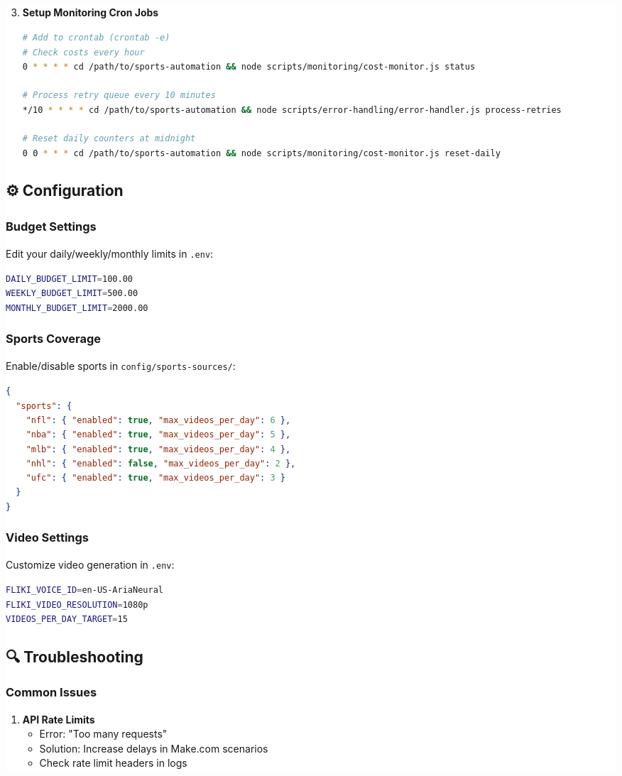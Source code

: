 3. **Setup Monitoring Cron Jobs**
   ```bash
   # Add to crontab (crontab -e)
   # Check costs every hour
   0 * * * * cd /path/to/sports-automation && node scripts/monitoring/cost-monitor.js status
   
   # Process retry queue every 10 minutes
   */10 * * * * cd /path/to/sports-automation && node scripts/error-handling/error-handler.js process-retries
   
   # Reset daily counters at midnight
   0 0 * * * cd /path/to/sports-automation && node scripts/monitoring/cost-monitor.js reset-daily
   ```

## ⚙️ Configuration

### Budget Settings
Edit your daily/weekly/monthly limits in `.env`:
```bash
DAILY_BUDGET_LIMIT=100.00
WEEKLY_BUDGET_LIMIT=500.00
MONTHLY_BUDGET_LIMIT=2000.00
```

### Sports Coverage
Enable/disable sports in `config/sports-sources/`:
```json
{
  "sports": {
    "nfl": { "enabled": true, "max_videos_per_day": 6 },
    "nba": { "enabled": true, "max_videos_per_day": 5 },
    "mlb": { "enabled": true, "max_videos_per_day": 4 },
    "nhl": { "enabled": false, "max_videos_per_day": 2 },
    "ufc": { "enabled": true, "max_videos_per_day": 3 }
  }
}
```

### Video Settings
Customize video generation in `.env`:
```bash
FLIKI_VOICE_ID=en-US-AriaNeural
FLIKI_VIDEO_RESOLUTION=1080p
VIDEOS_PER_DAY_TARGET=15
```

## 🔍 Troubleshooting

### Common Issues

1. **API Rate Limits**
   - Error: "Too many requests"
   - Solution: Increase delays in Make.com scenarios
   - Check rate limit headers in logs
